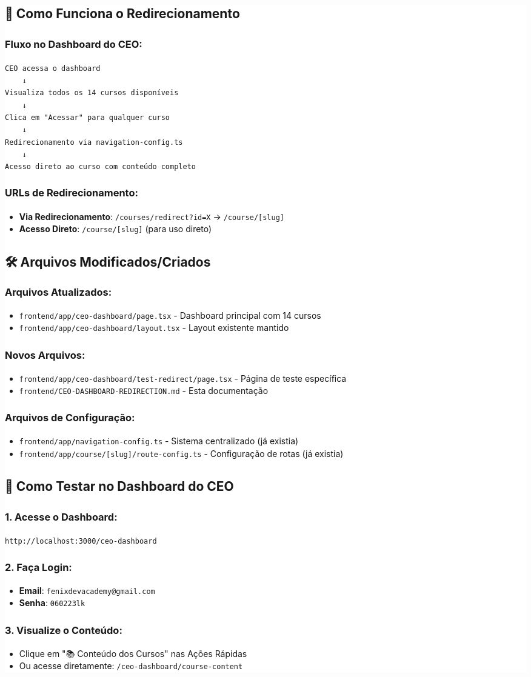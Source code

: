 ## 🔄 Como Funciona o Redirecionamento

### **Fluxo no Dashboard do CEO:**
```
CEO acessa o dashboard
    ↓
Visualiza todos os 14 cursos disponíveis
    ↓
Clica em "Acessar" para qualquer curso
    ↓
Redirecionamento via navigation-config.ts
    ↓
Acesso direto ao curso com conteúdo completo
```

### **URLs de Redirecionamento:**
- **Via Redirecionamento**: `/courses/redirect?id=X` → `/course/[slug]`
- **Acesso Direto**: `/course/[slug]` (para uso direto)

## 🛠️ Arquivos Modificados/Criados

### **Arquivos Atualizados:**
- `frontend/app/ceo-dashboard/page.tsx` - Dashboard principal com 14 cursos
- `frontend/app/ceo-dashboard/layout.tsx` - Layout existente mantido

### **Novos Arquivos:**
- `frontend/app/ceo-dashboard/test-redirect/page.tsx` - Página de teste específica
- `frontend/CEO-DASHBOARD-REDIRECTION.md` - Esta documentação

### **Arquivos de Configuração:**
- `frontend/app/navigation-config.ts` - Sistema centralizado (já existia)
- `frontend/app/course/[slug]/route-config.ts` - Configuração de rotas (já existia)

## 🧪 Como Testar no Dashboard do CEO

### **1. Acesse o Dashboard:**
```
http://localhost:3000/ceo-dashboard
```

### **2. Faça Login:**
- **Email**: `fenixdevacademy@gmail.com`
- **Senha**: `060223lk`

### **3. Visualize o Conteúdo:**
- Clique em "📚 Conteúdo dos Cursos" nas Ações Rápidas
- Ou acesse diretamente: `/ceo-dashboard/course-content`

